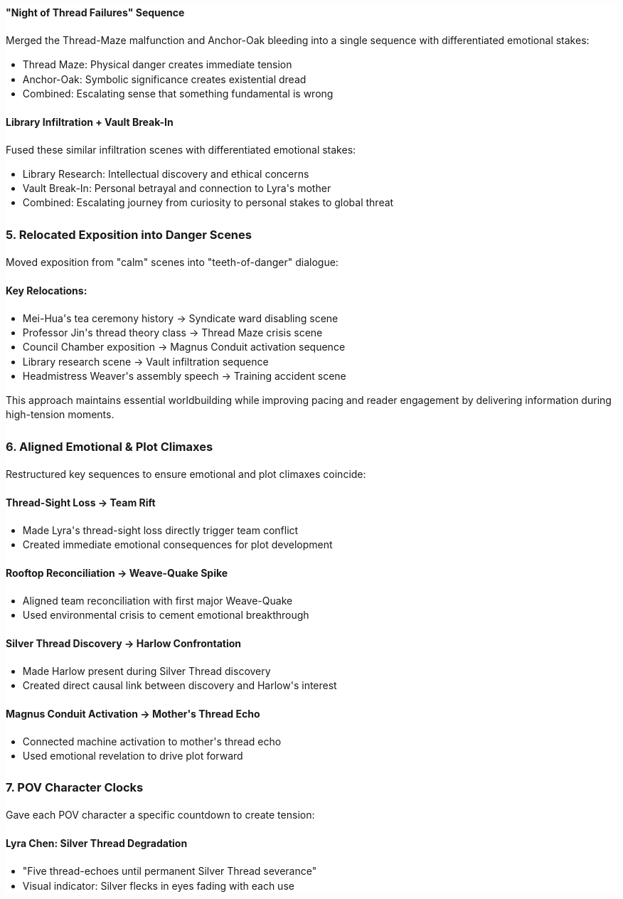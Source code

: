 #### "Night of Thread Failures" Sequence
Merged the Thread-Maze malfunction and Anchor-Oak bleeding into a single sequence with differentiated emotional stakes:
- Thread Maze: Physical danger creates immediate tension
- Anchor-Oak: Symbolic significance creates existential dread
- Combined: Escalating sense that something fundamental is wrong

#### Library Infiltration + Vault Break-In
Fused these similar infiltration scenes with differentiated emotional stakes:
- Library Research: Intellectual discovery and ethical concerns
- Vault Break-In: Personal betrayal and connection to Lyra's mother
- Combined: Escalating journey from curiosity to personal stakes to global threat

### 5. Relocated Exposition into Danger Scenes
Moved exposition from "calm" scenes into "teeth-of-danger" dialogue:

#### Key Relocations:
- Mei-Hua's tea ceremony history → Syndicate ward disabling scene
- Professor Jin's thread theory class → Thread Maze crisis scene
- Council Chamber exposition → Magnus Conduit activation sequence
- Library research scene → Vault infiltration sequence
- Headmistress Weaver's assembly speech → Training accident scene

This approach maintains essential worldbuilding while improving pacing and reader engagement by delivering information during high-tension moments.

### 6. Aligned Emotional & Plot Climaxes
Restructured key sequences to ensure emotional and plot climaxes coincide:

#### Thread-Sight Loss → Team Rift
- Made Lyra's thread-sight loss directly trigger team conflict
- Created immediate emotional consequences for plot development

#### Rooftop Reconciliation → Weave-Quake Spike
- Aligned team reconciliation with first major Weave-Quake
- Used environmental crisis to cement emotional breakthrough

#### Silver Thread Discovery → Harlow Confrontation
- Made Harlow present during Silver Thread discovery
- Created direct causal link between discovery and Harlow's interest

#### Magnus Conduit Activation → Mother's Thread Echo
- Connected machine activation to mother's thread echo
- Used emotional revelation to drive plot forward

### 7. POV Character Clocks
Gave each POV character a specific countdown to create tension:

#### Lyra Chen: Silver Thread Degradation
- "Five thread-echoes until permanent Silver Thread severance"
- Visual indicator: Silver flecks in eyes fading with each use

